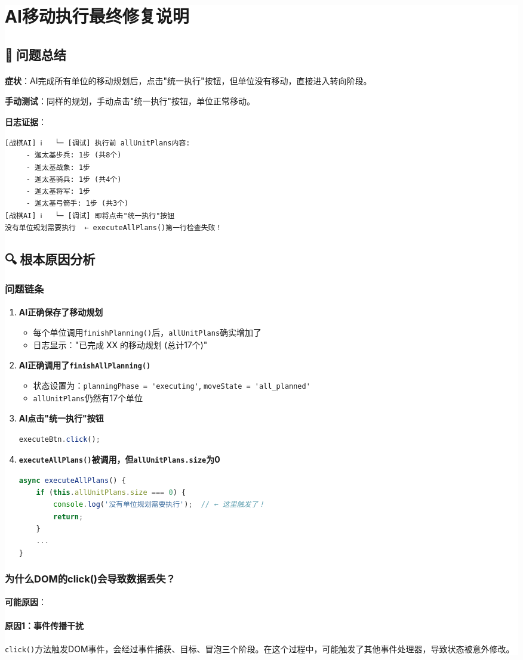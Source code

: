 # AI移动执行最终修复说明

## 🎯 问题总结

**症状**：AI完成所有单位的移动规划后，点击"统一执行"按钮，但单位没有移动，直接进入转向阶段。

**手动测试**：同样的规划，手动点击"统一执行"按钮，单位正常移动。

**日志证据**：
```
[战棋AI] ℹ   └─ [调试] 执行前 allUnitPlans内容:
     - 迦太基步兵: 1步 (共8个)
     - 迦太基战象: 1步
     - 迦太基骑兵: 1步 (共4个)
     - 迦太基将军: 1步
     - 迦太基弓箭手: 1步 (共3个)
[战棋AI] ℹ   └─ [调试] 即将点击"统一执行"按钮
没有单位规划需要执行  ← executeAllPlans()第一行检查失败！
```

## 🔍 根本原因分析

### 问题链条

1. **AI正确保存了移动规划**
   - 每个单位调用`finishPlanning()`后，`allUnitPlans`确实增加了
   - 日志显示："已完成 XX 的移动规划 (总计17个)"

2. **AI正确调用了`finishAllPlanning()`**
   - 状态设置为：`planningPhase = 'executing'`, `moveState = 'all_planned'`
   - `allUnitPlans`仍然有17个单位

3. **AI点击"统一执行"按钮**
   ```javascript
   executeBtn.click();
   ```

4. **`executeAllPlans()`被调用，但`allUnitPlans.size`为0**
   ```javascript
   async executeAllPlans() {
       if (this.allUnitPlans.size === 0) {
           console.log('没有单位规划需要执行');  // ← 这里触发了！
           return;
       }
       ...
   }
   ```

### 为什么DOM的click()会导致数据丢失？

**可能原因**：

#### 原因1：事件传播干扰
`click()`方法触发DOM事件，会经过事件捕获、目标、冒泡三个阶段。在这个过程中，可能触发了其他事件处理器，导致状态被意外修改。

